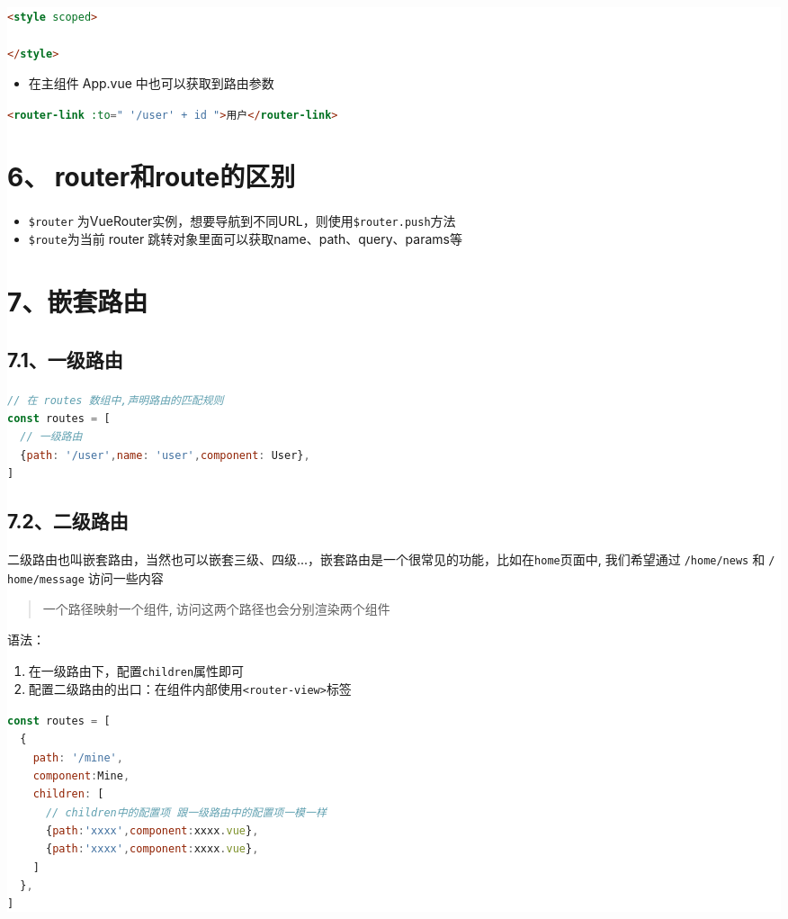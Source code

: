 ```html
<style scoped>

</style>
```

- 在主组件 App.vue 中也可以获取到路由参数

```html
<router-link :to=" '/user' + id ">用户</router-link>
```



# 6、 router和route的区别

- `$router` 为VueRouter实例，想要导航到不同URL，则使用`$router.push`方法
- `$route`为当前 router 跳转对象里面可以获取name、path、query、params等

# 7、嵌套路由

## 7.1、一级路由

```javascript
// 在 routes 数组中,声明路由的匹配规则
const routes = [
  // 一级路由
  {path: '/user',name: 'user',component: User},
]
```



## 7.2、二级路由

二级路由也叫嵌套路由，当然也可以嵌套三级、四级...，嵌套路由是一个很常见的功能，比如在`home`页面中, 我们希望通过 `/home/news` 和 `/home/message` 访问一些内容

> 一个路径映射一个组件, 访问这两个路径也会分别渲染两个组件

语法：

1. 在一级路由下，配置`children`属性即可
2. 配置二级路由的出口：在组件内部使用`<router-view>`标签

```javascript
const routes = [
  {
    path: '/mine',
    component:Mine,
    children: [
      // children中的配置项 跟一级路由中的配置项一模一样 
      {path:'xxxx',component:xxxx.vue},
      {path:'xxxx',component:xxxx.vue},
    ]
  },
]
```
